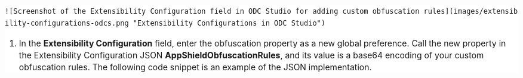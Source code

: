     ![Screenshot of the Extensibility Configuration field in ODC Studio for adding custom obfuscation rules](images/extensibility-configurations-odcs.png "Extensibility Configurations in ODC Studio")

1. In the **Extensibility Configuration** field, enter the obfuscation property as a new global preference. Call the new property in the Extensibility Configuration JSON **AppShieldObfuscationRules**, and its value is a base64 encoding of your custom obfuscation rules. The following code snippet is an example of the JSON implementation.

